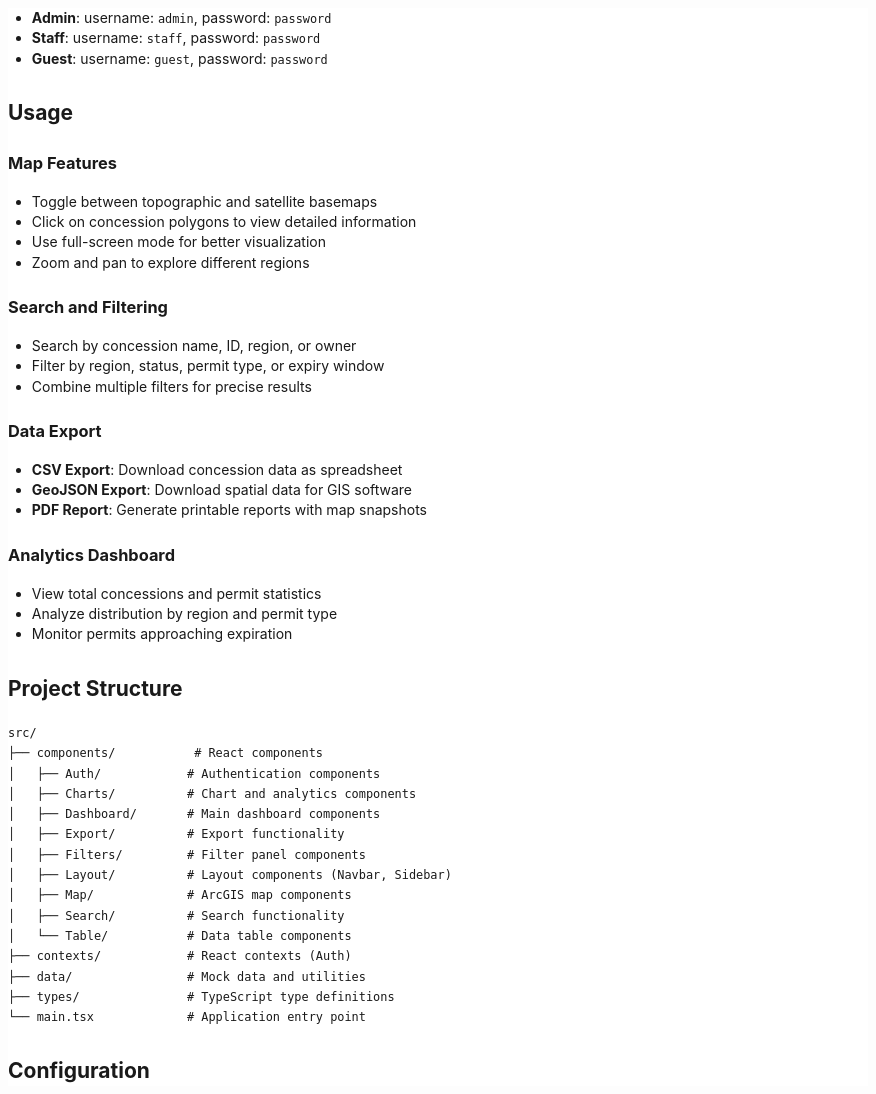 - **Admin**: username: `admin`, password: `password`
- **Staff**: username: `staff`, password: `password`  
- **Guest**: username: `guest`, password: `password`

## Usage

### Map Features
- Toggle between topographic and satellite basemaps
- Click on concession polygons to view detailed information
- Use full-screen mode for better visualization
- Zoom and pan to explore different regions

### Search and Filtering
- Search by concession name, ID, region, or owner
- Filter by region, status, permit type, or expiry window
- Combine multiple filters for precise results

### Data Export
- **CSV Export**: Download concession data as spreadsheet
- **GeoJSON Export**: Download spatial data for GIS software
- **PDF Report**: Generate printable reports with map snapshots

### Analytics Dashboard
- View total concessions and permit statistics
- Analyze distribution by region and permit type
- Monitor permits approaching expiration

## Project Structure

```
src/
├── components/           # React components
│   ├── Auth/            # Authentication components
│   ├── Charts/          # Chart and analytics components
│   ├── Dashboard/       # Main dashboard components
│   ├── Export/          # Export functionality
│   ├── Filters/         # Filter panel components
│   ├── Layout/          # Layout components (Navbar, Sidebar)
│   ├── Map/             # ArcGIS map components
│   ├── Search/          # Search functionality
│   └── Table/           # Data table components
├── contexts/            # React contexts (Auth)
├── data/                # Mock data and utilities
├── types/               # TypeScript type definitions
└── main.tsx             # Application entry point
```

## Configuration
